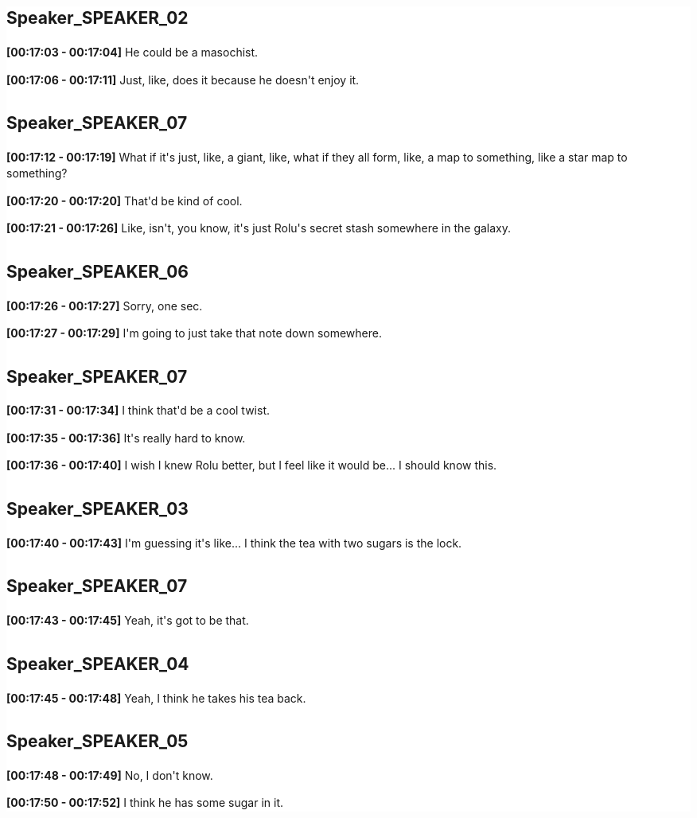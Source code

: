## Speaker_SPEAKER_02

**[00:17:03 - 00:17:04]** He could be a masochist.

**[00:17:06 - 00:17:11]** Just, like, does it because he doesn't enjoy it.


## Speaker_SPEAKER_07

**[00:17:12 - 00:17:19]** What if it's just, like, a giant, like, what if they all form, like, a map to something, like a star map to something?

**[00:17:20 - 00:17:20]** That'd be kind of cool.

**[00:17:21 - 00:17:26]** Like, isn't, you know, it's just Rolu's secret stash somewhere in the galaxy.


## Speaker_SPEAKER_06

**[00:17:26 - 00:17:27]** Sorry, one sec.

**[00:17:27 - 00:17:29]** I'm going to just take that note down somewhere.


## Speaker_SPEAKER_07

**[00:17:31 - 00:17:34]** I think that'd be a cool twist.

**[00:17:35 - 00:17:36]** It's really hard to know.

**[00:17:36 - 00:17:40]** I wish I knew Rolu better, but I feel like it would be... I should know this.


## Speaker_SPEAKER_03

**[00:17:40 - 00:17:43]** I'm guessing it's like... I think the tea with two sugars is the lock.


## Speaker_SPEAKER_07

**[00:17:43 - 00:17:45]** Yeah, it's got to be that.


## Speaker_SPEAKER_04

**[00:17:45 - 00:17:48]** Yeah, I think he takes his tea back.


## Speaker_SPEAKER_05

**[00:17:48 - 00:17:49]** No, I don't know.

**[00:17:50 - 00:17:52]** I think he has some sugar in it.
